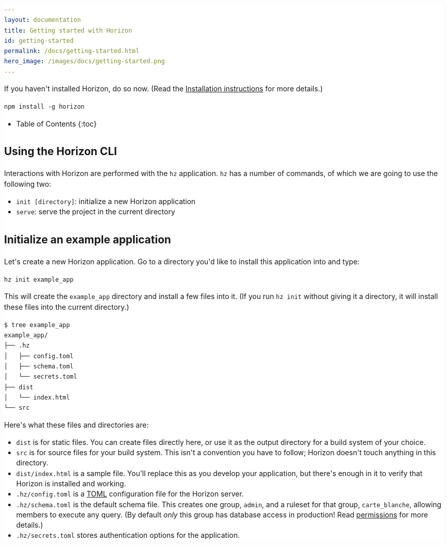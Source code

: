 ```yaml
---
layout: documentation
title: Getting started with Horizon
id: getting-started
permalink: /docs/getting-started.html
hero_image: /images/docs/getting-started.png
---
```


If you haven't installed Horizon, do so now. (Read the [Installation instructions][install] for more details.)

    npm install -g horizon

[install]: $$ROOT$$/install.html

* Table of Contents
{:toc}

## Using the Horizon CLI

Interactions with Horizon are performed with the `hz` application. `hz` has a number of commands, of which we are going to use the following two:

* `init [directory]`: initialize a new Horizon application
* `serve`: serve the project in the current directory

## Initialize an example application

Let's create a new Horizon application. Go to a directory you'd like to install this application into and type:

    hz init example_app

This will create the `example_app` directory and install a few files into it. (If you run `hz init` without giving it a directory, it will install these files into the current directory.)

```
$ tree example_app
example_app/
├── .hz
│   ├── config.toml
│   ├── schema.toml
│   └── secrets.toml
├── dist
│   └── index.html
└── src
```
Here's what these files and directories are:

* `dist` is for static files. You can create files directly here, or use it as the output directory for a build system of your choice.
* `src` is for source files for your build system. This isn't a convention you have to follow; Horizon doesn't touch anything in this directory.
* `dist/index.html` is a sample file. You'll replace this as you develop your application, but there's enough in it to verify that Horizon is installed and working.
* `.hz/config.toml` is a [TOML][] configuration file for the Horizon server.
* `.hz/schema.toml` is the default schema file. This creates one group, `admin`, and a ruleset for that group, `carte_blanche`, allowing members to execute any query. (By default *only* this group has database access in production! Read [permissions][perm] for more details.)
* `.hz/secrets.toml` stores authentication options for the application.


[TOML]: https://github.com/toml-lang/toml
[cli]: $$ROOT$$/docs/cli.html
[config-file]: $$ROOT$$/docs/configuration.html
[ho]: $$ROOT$$/api/horizon.html
[co]: $$ROOT$$/api/collection.html
[hc]: $$ROOT$$/api/horizon.html#onready
[rx]: http://reactivex.io/rxjs/
[st]: $$ROOT$$/api/collection.html#store
[fe]: $$ROOT$$/api/collection.html#fetch
[sub]: http://reactivex.io/rxjs/class/es6/Observable.js~Observable.html#instance-method-subscribe
[rem]:  $$ROOT$$/api/collection.html#remove
[rema]: $$ROOT$$/api/collection.html#removeall
[watch]: $$ROOT$$/api/collection.html#watch
[vue]: https://vuejs.org/
[react]: https://facebook.github.io/react/
[apps]: $$ROOT$$/docs/examples.html
[webpack]: https://webpack.github.io/
[auth]: $$ROOT$$/docs/auth.html
[perm]: $$ROOT$$/docs/permissions.html